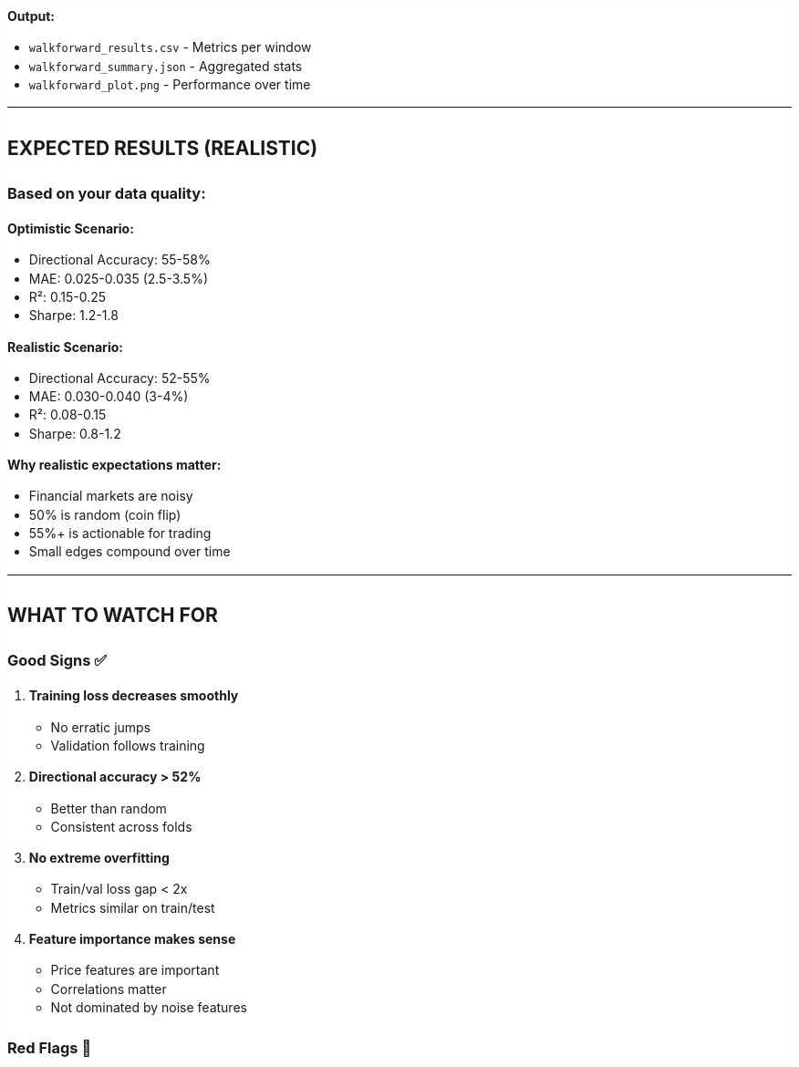 **Output:**
- `walkforward_results.csv` - Metrics per window
- `walkforward_summary.json` - Aggregated stats
- `walkforward_plot.png` - Performance over time

---

## EXPECTED RESULTS (REALISTIC)

### Based on your data quality:

**Optimistic Scenario:**
- Directional Accuracy: 55-58%
- MAE: 0.025-0.035 (2.5-3.5%)
- R²: 0.15-0.25
- Sharpe: 1.2-1.8

**Realistic Scenario:**
- Directional Accuracy: 52-55%
- MAE: 0.030-0.040 (3-4%)
- R²: 0.08-0.15
- Sharpe: 0.8-1.2

**Why realistic expectations matter:**
- Financial markets are noisy
- 50% is random (coin flip)
- 55%+ is actionable for trading
- Small edges compound over time

---

## WHAT TO WATCH FOR

### Good Signs ✅

1. **Training loss decreases smoothly**
   - No erratic jumps
   - Validation follows training

2. **Directional accuracy > 52%**
   - Better than random
   - Consistent across folds

3. **No extreme overfitting**
   - Train/val loss gap < 2x
   - Metrics similar on train/test

4. **Feature importance makes sense**
   - Price features are important
   - Correlations matter
   - Not dominated by noise features

### Red Flags 🚩
